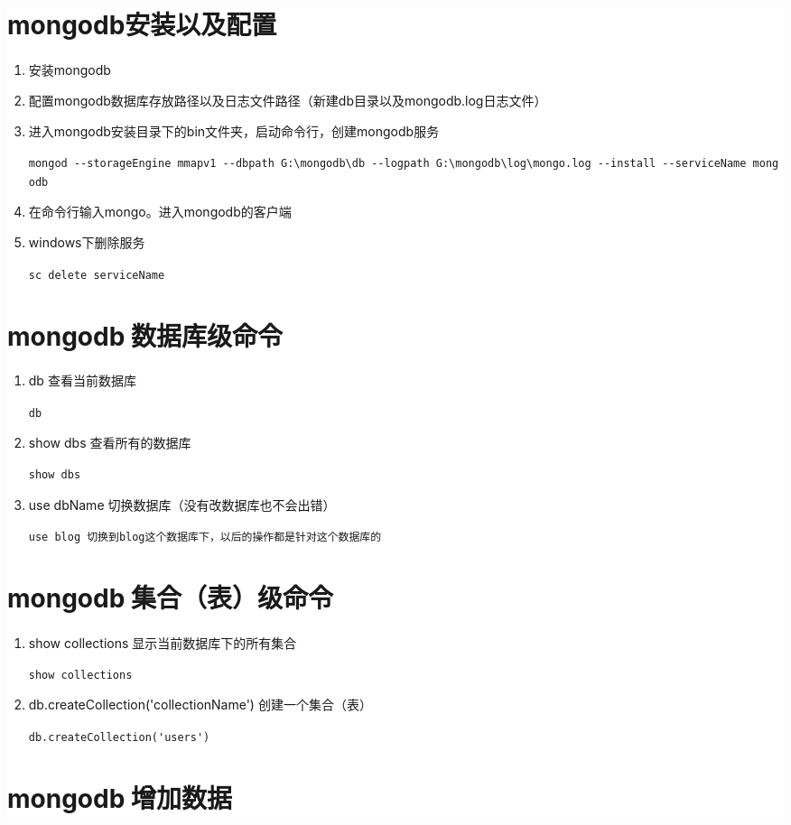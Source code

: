 # mongodb安装以及配置
1. 安装mongodb 

2. 配置mongodb数据库存放路径以及日志文件路径（新建db目录以及mongodb.log日志文件）

3. 进入mongodb安装目录下的bin文件夹，启动命令行，创建mongodb服务

    ```
    mongod --storageEngine mmapv1 --dbpath G:\mongodb\db --logpath G:\mongodb\log\mongo.log --install --serviceName mongodb
    ```

4. 在命令行输入mongo。进入mongodb的客户端

5. windows下删除服务

    ```
    sc delete serviceName
    ```

# mongodb 数据库级命令
1. db 查看当前数据库 

    ```
    db
    ```

2. show dbs 查看所有的数据库

    ```
    show dbs
    ```

3. use dbName 切换数据库（没有改数据库也不会出错）

    ```
    use blog 切换到blog这个数据库下，以后的操作都是针对这个数据库的
    ```

# mongodb 集合（表）级命令

1. show collections 显示当前数据库下的所有集合

    ```
    show collections
    ```

2. db.createCollection('collectionName') 创建一个集合（表）

    ```
    db.createCollection('users')
    ```

# mongodb 增加数据
